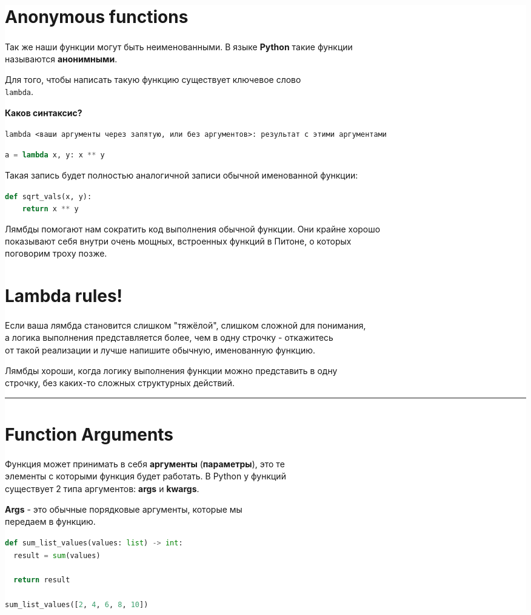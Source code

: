 # **Anonymous functions**                                                                   

Так же наши функции могут быть неименованными. В языке **Python** такие функции                                                                                             
называются **анонимными**.                                                                                                                                                                        

Для того, чтобы написать такую функцию существует ключевое слово                                                                                                  
`lambda`.                                                                                                     

**Каков синтаксис?**                                                                                                    

`lambda <ваши аргументы через запятую, или без аргументов>: результат с этими аргументами`                                                                   

```python
a = lambda x, y: x ** y
```

Такая запись будет полностью аналогичной записи обычной именованной функции:                                                                                            
```python
def sqrt_vals(x, y):
    return x ** y
```

Лямбды помогают нам сократить код выполнения обычной функции. Они крайне хорошо                                                                                       
показывают себя внутри очень мощных, встроенных функций в Питоне, о которых                                                                                               
поговорим троху позже.                                                                                          

# **Lambda rules!**                                                                                           

Если ваша лямбда становится слишком "тяжёлой", слишком сложной для понимания,                                                                                               
а логика выполнения представляется более, чем в одну строчку - откажитесь                                                                                                  
от такой реализации и лучше напишите обычную, именованную функцию.                                                                                      


Лямбды хороши, когда логику выполнения функции можно представить в одну                                                                                              
строчку, без каких-то сложных структурных действий.                                                                                                   

---


# **Function Arguments**                                                                   


Функция может принимать в себя **аргументы** (**параметры**), это те                                                                                    
элементы с которыми функция будет работать. В Python у функций                                                                                   
существует 2 типа аргументов: **args** и **kwargs**.                                                                   

**Args** - это обычные порядковые аргументы, которые мы                                                                                        
передаем в функцию.                                                                   

```python
def sum_list_values(values: list) -> int:
  result = sum(values)

  return result

sum_list_values([2, 4, 6, 8, 10])
```
